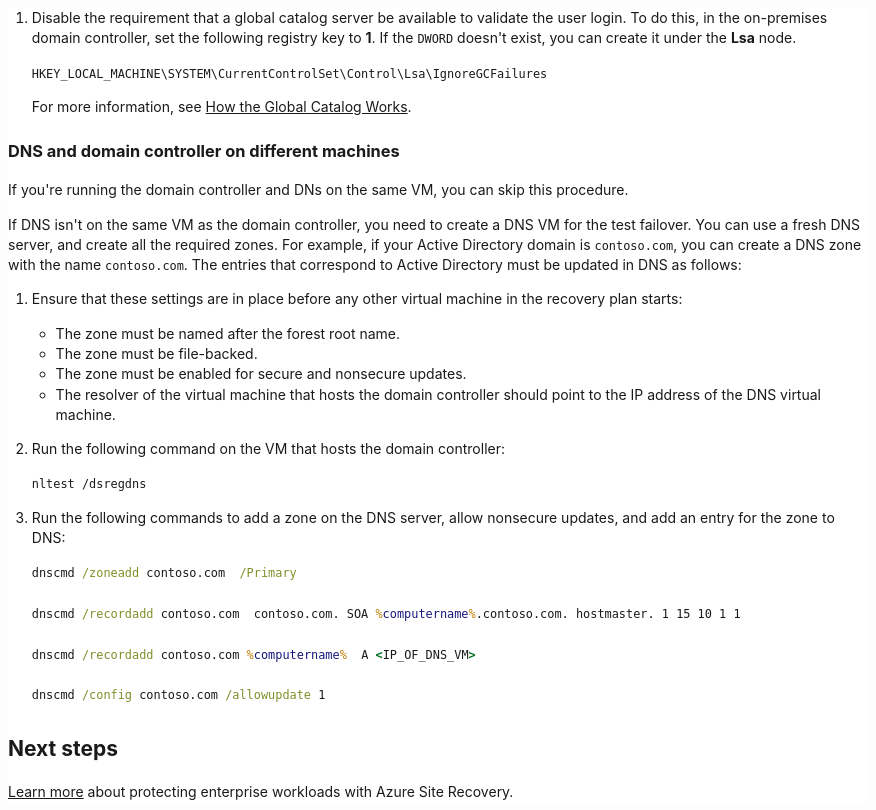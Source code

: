 1. Disable the requirement that a global catalog server be available to validate the user login. To do this, in the on-premises domain controller, set the following registry key to **1**. If the `DWORD` doesn't exist, you can create it under the **Lsa** node.

   `HKEY_LOCAL_MACHINE\SYSTEM\CurrentControlSet\Control\Lsa\IgnoreGCFailures`

   For more information, see [How the Global Catalog Works](/previous-versions/windows/it-pro/windows-server-2003/cc737410(v=ws.10)).

### DNS and domain controller on different machines

If you're running the domain controller and DNs on the same VM, you can skip this procedure.

If DNS isn't on the same VM as the domain controller, you need to create a DNS VM for the test failover. You can use a fresh DNS server, and create all the required zones. For example, if your Active Directory domain is `contoso.com`, you can create a DNS zone with the name `contoso.com`. The entries that correspond to Active Directory must be updated in DNS as follows:

1. Ensure that these settings are in place before any other virtual machine in the recovery plan starts:

   - The zone must be named after the forest root name.
   - The zone must be file-backed.
   - The zone must be enabled for secure and nonsecure updates.
   - The resolver of the virtual machine that hosts the domain controller should point to the IP address of the DNS virtual machine.

1. Run the following command on the VM that hosts the domain controller:

   `nltest /dsregdns`

1. Run the following commands to add a zone on the DNS server, allow nonsecure updates, and add an entry for the zone to DNS:

   ```cmd
   dnscmd /zoneadd contoso.com  /Primary

   dnscmd /recordadd contoso.com  contoso.com. SOA %computername%.contoso.com. hostmaster. 1 15 10 1 1

   dnscmd /recordadd contoso.com %computername%  A <IP_OF_DNS_VM>

   dnscmd /config contoso.com /allowupdate 1
   ```

## Next steps

[Learn more](site-recovery-workload.md) about protecting enterprise workloads with Azure Site Recovery.
